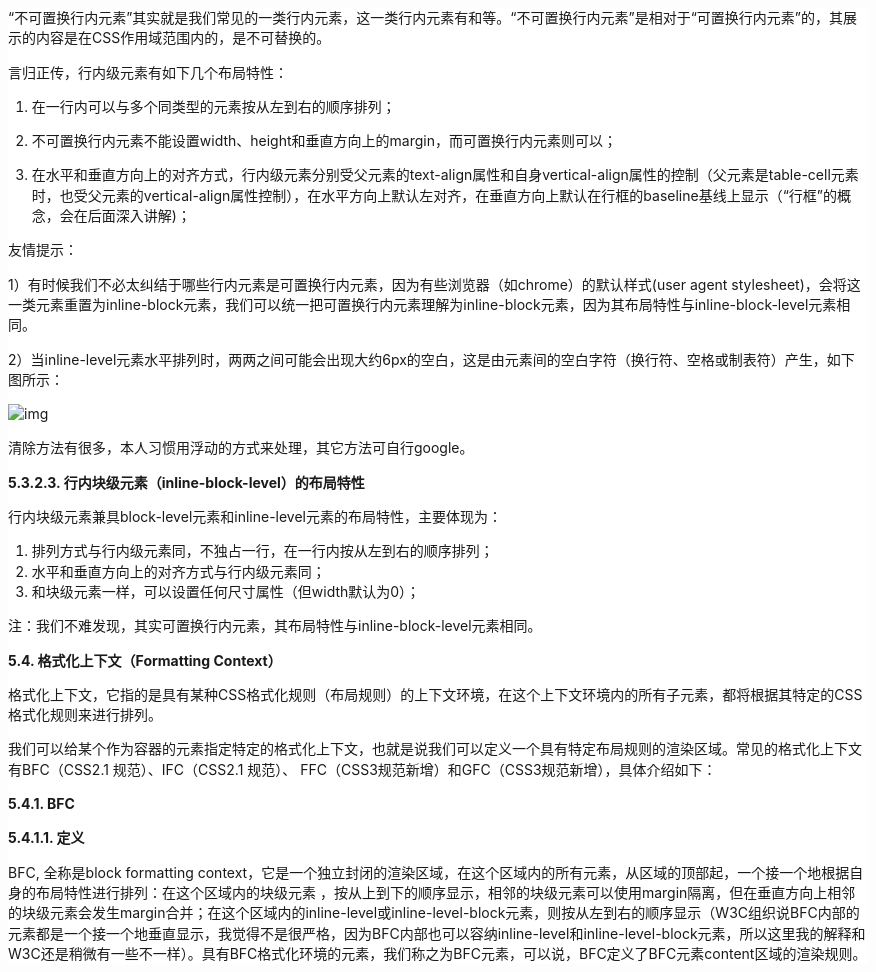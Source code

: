 “不可置换行内元素”其实就是我们常见的一类行内元素，这一类行内元素有<a>和<span>等。“不可置换行内元素”是相对于“可置换行内元素”的，其展示的内容是在CSS作用域范围内的，是不可替换的。

 

言归正传，行内级元素有如下几个布局特性：



1. 在一行内可以与多个同类型的元素按从左到右的顺序排列；

2. 不可置换行内元素不能设置width、height和垂直方向上的margin，而可置换行内元素则可以；

3. 在水平和垂直方向上的对齐方式，行内级元素分别受父元素的text-align属性和自身vertical-align属性的控制（父元素是table-cell元素时，也受父元素的vertical-align属性控制），在水平方向上默认左对齐，在垂直方向上默认在行框的baseline基线上显示（“行框”的概念，会在后面深入讲解)；

   



友情提示：

1）有时候我们不必太纠结于哪些行内元素是可置换行内元素，因为有些浏览器（如chrome）的默认样式(user agent stylesheet)，会将这一类元素重置为inline-block元素，我们可以统一把可置换行内元素理解为inline-block元素，因为其布局特性与inline-block-level元素相同。

2）当inline-level元素水平排列时，两两之间可能会出现大约6px的空白，这是由元素间的空白字符（换行符、空格或制表符）产生，如下图所示：



![img](https://mmbiz.qpic.cn/mmbiz_png/8MlzfXQEOWtoIZC7FwdKgR2DlKeGQTpwUddEftSttia9XRJjQtEZKlDt9yibPXUpNVibmxySBOIAHuEePGpxoyImg/640?wx_fmt=png&tp=webp&wxfrom=5&wx_lazy=1&wx_co=1)

清除方法有很多，本人习惯用浮动的方式来处理，其它方法可自行google。



**5.3.2.3. 行内块级元素（inline-block-level）的布局特性**

行内块级元素兼具block-level元素和inline-level元素的布局特性，主要体现为：

1. 排列方式与行内级元素同，不独占一行，在一行内按从左到右的顺序排列；
2. 水平和垂直方向上的对齐方式与行内级元素同；
3. 和块级元素一样，可以设置任何尺寸属性（但width默认为0）；



注：我们不难发现，其实可置换行内元素，其布局特性与inline-block-level元素相同。



**5.4. 格式化上下文（Formatting Context）**

格式化上下文，它指的是具有某种CSS格式化规则（布局规则）的上下文环境，在这个上下文环境内的所有子元素，都将根据其特定的CSS格式化规则来进行排列。



我们可以给某个作为容器的元素指定特定的格式化上下文，也就是说我们可以定义一个具有特定布局规则的渲染区域。常见的格式化上下文有BFC（CSS2.1 规范）、IFC（CSS2.1 规范）、 FFC（CSS3规范新增）和GFC（CSS3规范新增），具体介绍如下：



**5.4.1. BFC**

**5.4.1.1. 定义**

BFC, 全称是block formatting context，它是一个独立封闭的渲染区域，在这个区域内的所有元素，从区域的顶部起，一个接一个地根据自身的布局特性进行排列：在这个区域内的块级元素 ，按从上到下的顺序显示，相邻的块级元素可以使用margin隔离，但在垂直方向上相邻的块级元素会发生margin合并；在这个区域内的inline-level或inline-level-block元素，则按从左到右的顺序显示（W3C组织说BFC内部的元素都是一个接一个地垂直显示，我觉得不是很严格，因为BFC内部也可以容纳inline-level和inline-level-block元素，所以这里我的解释和W3C还是稍微有一些不一样）。具有BFC格式化环境的元素，我们称之为BFC元素，可以说，BFC定义了BFC元素content区域的渲染规则。
